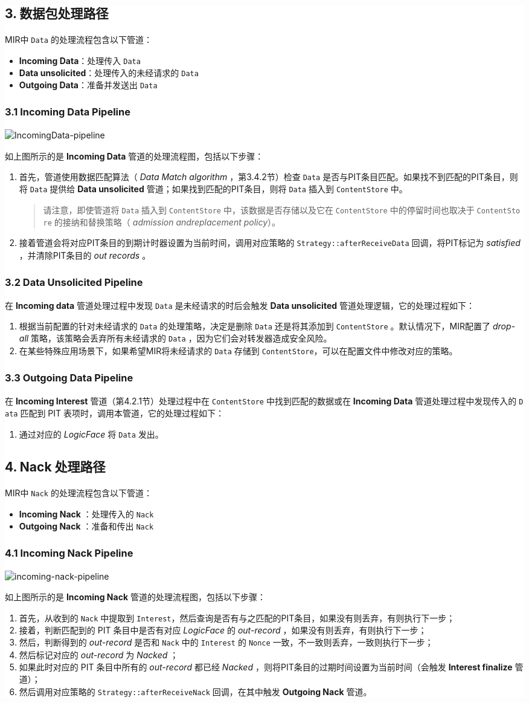 ## 3. 数据包处理路径

MIR中 `Data` 的处理流程包含以下管道：

- **Incoming Data**：处理传入 `Data`
- **Data unsolicited**：处理传入的未经请求的 `Data`
- **Outgoing Data**：准备并发送出 `Data`

### 3.1 Incoming Data Pipeline

![IncomingData-pipeline](https://gitee.com/quejianming/pic-bed/raw/master/uPic/2021/02/20/IncomingData-pipeline-3806033-1613825224.svg)

如上图所示的是 **Incoming Data** 管道的处理流程图，包括以下步骤：

1. 首先，管道使用数据匹配算法（ *Data Match algorithm* ，第3.4.2节）检查 `Data` 是否与PIT条目匹配。如果找不到匹配的PIT条目，则将 `Data` 提供给 **Data unsolicited** 管道；如果找到匹配的PIT条目，则将 `Data` 插入到 `ContentStore` 中。

   > 请注意，即使管道将 `Data` 插入到 `ContentStore` 中，该数据是否存储以及它在 `ContentStore` 中的停留时间也取决于 `ContentStore` 的接纳和替换策略（ *admission andreplacement policy*）。

2. 接着管道会将对应PIT条目的到期计时器设置为当前时间，调用对应策略的 `Strategy::afterReceiveData` 回调，将PIT标记为 *satisfied* ，并清除PIT条目的 *out records* 。

### 3.2 Data Unsolicited Pipeline

在 **Incoming data** 管道处理过程中发现 `Data` 是未经请求的时后会触发 **Data unsolicited** 管道处理逻辑，它的处理过程如下：

1. 根据当前配置的针对未经请求的 `Data` 的处理策略，决定是删除 `Data` 还是将其添加到 `ContentStore` 。默认情况下，MIR配置了 *drop-all* 策略，该策略会丢弃所有未经请求的 `Data` ，因为它们会对转发器造成安全风险。
2. 在某些特殊应用场景下，如果希望MIR将未经请求的 `Data` 存储到 `ContentStore`，可以在配置文件中修改对应的策略。

### 3.3 Outgoing Data Pipeline

在 **Incoming Interest** 管道（第4.2.1节）处理过程中在 `ContentStore` 中找到匹配的数据或在 **Incoming Data** 管道处理过程中发现传入的 `Data` 匹配到 PIT 表项时，调用本管道，它的处理过程如下：

1. 通过对应的 *LogicFace* 将 `Data` 发出。

## 4. Nack 处理路径

MIR中 `Nack` 的处理流程包含以下管道：

- **Incoming Nack** ：处理传入的 `Nack`
- **Outgoing Nack** ：准备和传出 `Nack`

### 4.1 Incoming Nack Pipeline

![incoming-nack-pipeline](https://gitee.com/quejianming/pic-bed/raw/master/uPic/2021/02/20/incoming-nack-pipeline-1613825225.svg)

如上图所示的是 **Incoming Nack** 管道的处理流程图，包括以下步骤：

1. 首先，从收到的 `Nack` 中提取到 `Interest`，然后查询是否有与之匹配的PIT条目，如果没有则丢弃，有则执行下一步；
2. 接着，判断匹配到的 PIT 条目中是否有对应 *LogicFace* 的 *out-record* ，如果没有则丢弃，有则执行下一步；
3. 然后，判断得到的 *out-record* 是否和 `Nack` 中的 `Interest` 的 `Nonce` 一致，不一致则丢弃，一致则执行下一步；
4. 然后标记对应的 *out-record* 为 *Nacked* ；
5. 如果此时对应的 PIT 条目中所有的 *out-record* 都已经 *Nacked* ，则将PIT条目的过期时间设置为当前时间（会触发 **Interest finalize** 管道）；
6. 然后调用对应策略的 `Strategy::afterReceiveNack` 回调，在其中触发 **Outgoing Nack** 管道。
